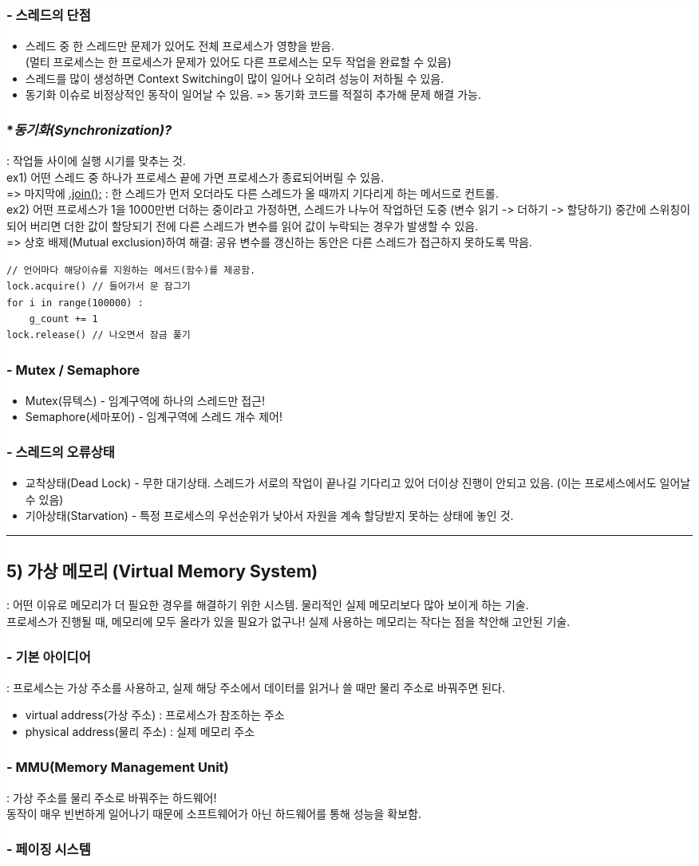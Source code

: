### - 스레드의 단점

- 스레드 중 한 스레드만 문제가 있어도 전체 프로세스가 영향을 받음. <br>(멀티 프로세스는 한 프로세스가 문제가 있어도 다른 프로세스는 모두 작업을 완료할 수 있음)
- 스레드를 많이 생성하면 Context Switching이 많이 일어나 오히려 성능이 저하될 수 있음.
- 동기화 이슈로 비정상적인 동작이 일어날 수 있음. => 동기화 코드를 적절히 추가해 문제 해결 가능.



### **동기화(Synchronization)?* 

: 작업들 사이에 실행 시기를 맞추는 것. <br>ex1) 어떤 스레드 중 하나가 프로세스 끝에 가면 프로세스가 종료되어버릴 수 있음. <br>=> 마지막에 <u>.join();</u> : 한 스레드가 먼저 오더라도 다른 스레드가 올 때까지 기다리게 하는 메서드로 컨트롤. <br>ex2) 어떤 프로세스가 1을 1000만번 더하는 중이라고 가정하면, 스레드가 나누어 작업하던 도중 (변수 읽기 -> 더하기 -> 할당하기) 중간에 스위칭이 되어 버리면 더한 값이 할당되기 전에 다른 스레드가 변수를 읽어 값이 누락되는 경우가 발생할 수 있음.<br>=> 상호 배제(Mutual exclusion)하여 해결: 공유 변수를 갱신하는 동안은 다른 스레드가 접근하지 못하도록 막음.<br>

```
// 언어마다 해당이슈를 지원하는 메서드(함수)를 제공함.
lock.acquire() // 들어가서 문 잠그기
for i in range(100000) :
	g_count += 1
lock.release() // 나오면서 잠금 풀기
```

### - Mutex / Semaphore

- Mutex(뮤텍스) - 임계구역에 하나의 스레드만 접근!
- Semaphore(세마포어) - 임계구역에 스레드 개수 제어!

### - 스레드의 오류상태

- 교착상태(Dead Lock) - 무한 대기상태. 스레드가 서로의 작업이 끝나길 기다리고 있어 더이상 진행이 안되고 있음. (이는 프로세스에서도 일어날 수 있음)
- 기아상태(Starvation) - 특정 프로세스의 우선순위가 낮아서 자원을 계속 할당받지 못하는 상태에 놓인 것.

------



## 5) 가상 메모리 (Virtual Memory System)

: 어떤 이유로 메모리가 더 필요한 경우를 해결하기 위한 시스템. 물리적인 실제 메모리보다 많아 보이게 하는 기술.<br>프로세스가 진행될 때, 메모리에 모두 올라가 있을 필요가 없구나! 실제 사용하는 메모리는 작다는 점을 착안해 고안된 기술.

### - 기본 아이디어

: 프로세스는 가상 주소를 사용하고, 실제 해당 주소에서 데이터를 읽거나 쓸 때만 물리 주소로 바꿔주면 된다.

- virtual address(가상 주소) : 프로세스가 참조하는 주소
- physical address(물리 주소) : 실제 메모리 주소

### - MMU(Memory Management Unit) 

: 가상 주소를 물리 주소로 바꿔주는 하드웨어!<br>동작이 매우 빈번하게 일어나기 때문에 소프트웨어가 아닌 하드웨어를 통해 성능을 확보함.

### - 페이징 시스템

